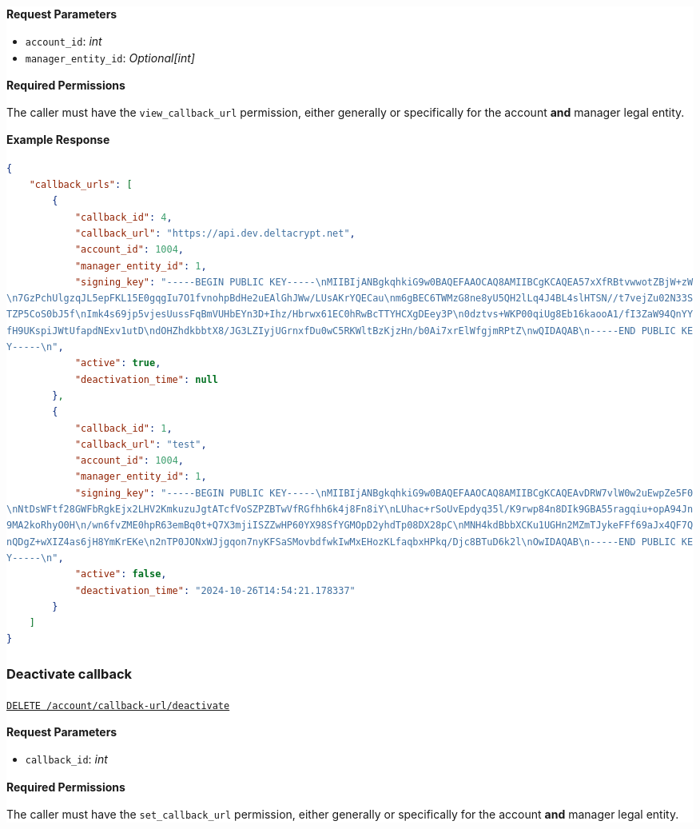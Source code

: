 **Request Parameters**

- `account_id`: *int*
- `manager_entity_id`: *Optional[int]*

**Required Permissions**

The caller must have the `view_callback_url` permission, either generally or specifically for the account **and** manager legal entity.

**Example Response**

```json
{
    "callback_urls": [
        {
            "callback_id": 4,
            "callback_url": "https://api.dev.deltacrypt.net",
            "account_id": 1004,
            "manager_entity_id": 1,
            "signing_key": "-----BEGIN PUBLIC KEY-----\nMIIBIjANBgkqhkiG9w0BAQEFAAOCAQ8AMIIBCgKCAQEA57xXfRBtvwwotZBjW+zW\n7GzPchUlgzqJL5epFKL15E0gqgIu7O1fvnohpBdHe2uEAlGhJWw/LUsAKrYQECau\nm6gBEC6TWMzG8ne8yU5QH2lLq4J4BL4slHTSN//t7vejZu02N33STZP5CoS0bJ5f\nImk4s69jp5vjesUussFqBmVUHbEYn3D+Ihz/Hbrwx61EC0hRwBcTTYHCXgDEey3P\n0dztvs+WKP00qiUg8Eb16kaooA1/fI3ZaW94QnYYfH9UKspiJWtUfapdNExv1utD\ndOHZhdkbbtX8/JG3LZIyjUGrnxfDu0wC5RKWltBzKjzHn/b0Ai7xrElWfgjmRPtZ\nwQIDAQAB\n-----END PUBLIC KEY-----\n",
            "active": true,
            "deactivation_time": null
        },
        {
            "callback_id": 1,
            "callback_url": "test",
            "account_id": 1004,
            "manager_entity_id": 1,
            "signing_key": "-----BEGIN PUBLIC KEY-----\nMIIBIjANBgkqhkiG9w0BAQEFAAOCAQ8AMIIBCgKCAQEAvDRW7vlW0w2uEwpZe5F0\nNtDsWFtf28GWFbRgkEjx2LHV2KmkuzuJgtATcfVoSZPZBTwVfRGfhh6k4j8Fn8iY\nLUhac+rSoUvEpdyq35l/K9rwp84n8DIk9GBA55ragqiu+opA94Jn9MA2koRhyO0H\n/wn6fvZME0hpR63emBq0t+Q7X3mjiISZZwHP60YX98SfYGMOpD2yhdTp08DX28pC\nMNH4kdBbbXCKu1UGHn2MZmTJykeFFf69aJx4QF7QnQDgZ+wXIZ4as6jH8YmKrEKe\n2nTP0JONxWJjgqon7nyKFSaSMovbdfwkIwMxEHozKLfaqbxHPkq/Djc8BTuD6k2l\nOwIDAQAB\n-----END PUBLIC KEY-----\n",
            "active": false,
            "deactivation_time": "2024-10-26T14:54:21.178337"
        }
    ]
}
```


### Deactivate callback

[`DELETE /account/callback-url/deactivate`](https://api.dev.deltacrypt.net/docs#/accounts/deactivate_callback_url_account_callback_url_deactivate_delete)



**Request Parameters**

- `callback_id`: *int*

**Required Permissions**

The caller must have the `set_callback_url` permission, either generally or specifically for the account **and** manager legal entity. 

